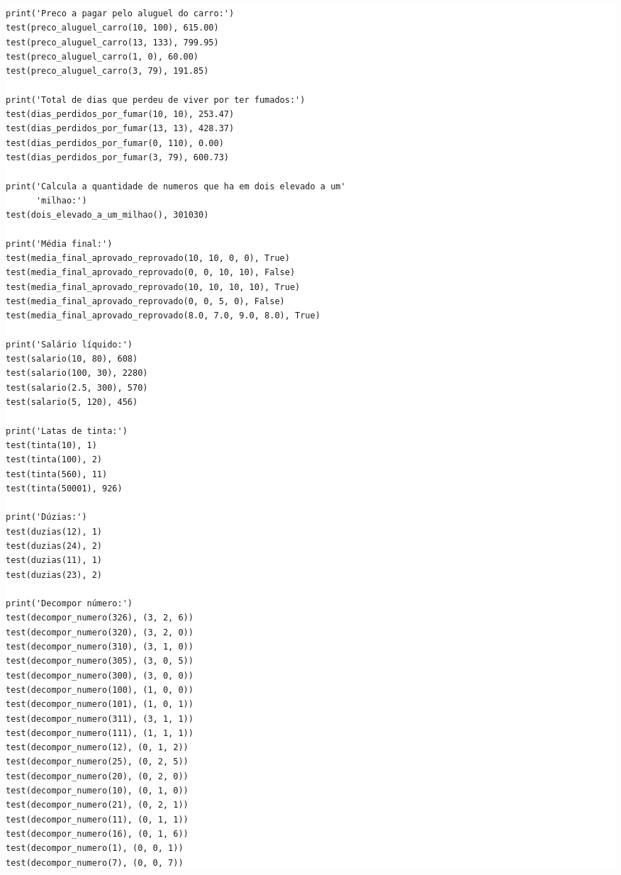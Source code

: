     print('Preco a pagar pelo aluguel do carro:')
    test(preco_aluguel_carro(10, 100), 615.00)
    test(preco_aluguel_carro(13, 133), 799.95)
    test(preco_aluguel_carro(1, 0), 60.00)
    test(preco_aluguel_carro(3, 79), 191.85)

    print('Total de dias que perdeu de viver por ter fumados:')
    test(dias_perdidos_por_fumar(10, 10), 253.47)
    test(dias_perdidos_por_fumar(13, 13), 428.37)
    test(dias_perdidos_por_fumar(0, 110), 0.00)
    test(dias_perdidos_por_fumar(3, 79), 600.73)

    print('Calcula a quantidade de numeros que ha em dois elevado a um'
          'milhao:')
    test(dois_elevado_a_um_milhao(), 301030)

    print('Média final:')
    test(media_final_aprovado_reprovado(10, 10, 0, 0), True)
    test(media_final_aprovado_reprovado(0, 0, 10, 10), False)
    test(media_final_aprovado_reprovado(10, 10, 10, 10), True)
    test(media_final_aprovado_reprovado(0, 0, 5, 0), False)
    test(media_final_aprovado_reprovado(8.0, 7.0, 9.0, 8.0), True)

    print('Salário líquido:')
    test(salario(10, 80), 608)
    test(salario(100, 30), 2280)
    test(salario(2.5, 300), 570)
    test(salario(5, 120), 456)

    print('Latas de tinta:')
    test(tinta(10), 1)
    test(tinta(100), 2)
    test(tinta(560), 11)
    test(tinta(50001), 926)

    print('Dúzias:')
    test(duzias(12), 1)
    test(duzias(24), 2)
    test(duzias(11), 1)
    test(duzias(23), 2)

    print('Decompor número:')
    test(decompor_numero(326), (3, 2, 6))
    test(decompor_numero(320), (3, 2, 0))
    test(decompor_numero(310), (3, 1, 0))
    test(decompor_numero(305), (3, 0, 5))
    test(decompor_numero(300), (3, 0, 0))
    test(decompor_numero(100), (1, 0, 0))
    test(decompor_numero(101), (1, 0, 1))
    test(decompor_numero(311), (3, 1, 1))
    test(decompor_numero(111), (1, 1, 1))
    test(decompor_numero(12), (0, 1, 2))
    test(decompor_numero(25), (0, 2, 5))
    test(decompor_numero(20), (0, 2, 0))
    test(decompor_numero(10), (0, 1, 0))
    test(decompor_numero(21), (0, 2, 1))
    test(decompor_numero(11), (0, 1, 1))
    test(decompor_numero(16), (0, 1, 6))
    test(decompor_numero(1), (0, 0, 1))
    test(decompor_numero(7), (0, 0, 7))
